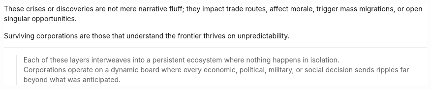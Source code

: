 These crises or discoveries are not mere narrative fluff; they impact trade routes, affect morale, trigger mass migrations, or open singular opportunities.

Surviving corporations are those that understand the frontier thrives on unpredictability.

***

> Each of these layers interweaves into a persistent ecosystem where nothing happens in isolation.\
> Corporations operate on a dynamic board where every economic, polítical, military, or social decision sends ripples far beyond what was anticipated.

